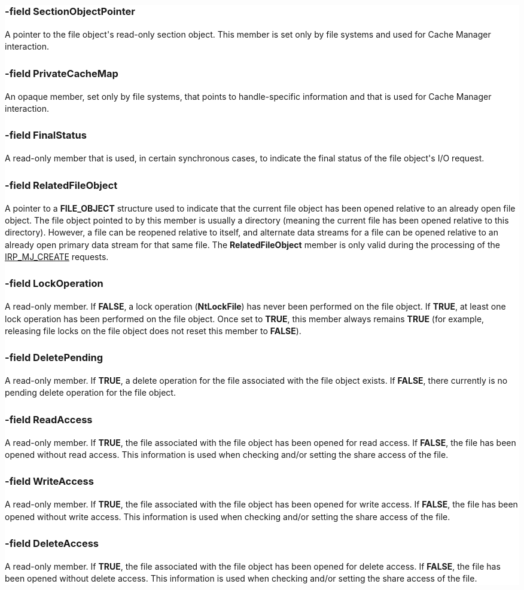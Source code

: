 ### -field SectionObjectPointer

A pointer to the file object's read-only section object. This member is set only by file systems and used for Cache Manager interaction.

### -field PrivateCacheMap

An opaque member, set only by file systems, that points to handle-specific information and that is used for Cache Manager interaction.

### -field FinalStatus

A read-only member that is used, in certain synchronous cases, to indicate the final status of the file object's I/O request.

### -field RelatedFileObject

A pointer to a **FILE_OBJECT** structure used to indicate that the current file object has been opened relative to an already open file object. The file object pointed to by this member is usually a directory (meaning the current file has been opened relative to this directory). However, a file can be reopened relative to itself, and alternate data streams for a file can be opened relative to an already open primary data stream for that same file. The **RelatedFileObject** member is only valid during the processing of the [IRP_MJ_CREATE](/windows-hardware/drivers/ifs/irp-mj-create) requests.

### -field LockOperation

A read-only member. If **FALSE**, a lock operation (**NtLockFile**) has never been performed on the file object. If **TRUE**, at least one lock operation has been performed on the file object. Once set to **TRUE**, this member always remains **TRUE** (for example, releasing file locks on the file object does not reset this member to **FALSE**).

### -field DeletePending

A read-only member. If **TRUE**, a delete operation for the file associated with the file object exists. If **FALSE**, there currently is no pending delete operation for the file object.

### -field ReadAccess

A read-only member. If **TRUE**, the file associated with the file object has been opened for read access. If **FALSE**, the file has been opened without read access. This information is used when checking and/or setting the share access of the file.

### -field WriteAccess

A read-only member. If **TRUE**, the file associated with the file object has been opened for write access. If **FALSE**, the file has been opened without write access. This information is used when checking and/or setting the share access of the file.

### -field DeleteAccess

A read-only member. If **TRUE**, the file associated with the file object has been opened for delete access. If **FALSE**, the file has been opened without delete access. This information is used when checking and/or setting the share access of the file.
